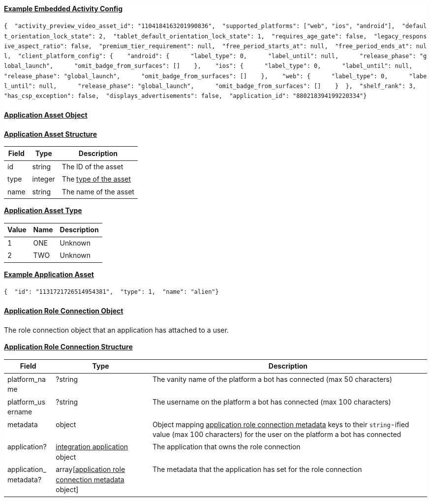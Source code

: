 [**Example Embedded Activity Config**](aplicaciones.md#example-embedded-activity-config)

```
{  "activity_preview_video_asset_id": "1104184163201990836",  "supported_platforms": ["web", "ios", "android"],  "default_orientation_lock_state": 2,  "tablet_default_orientation_lock_state": 1,  "requires_age_gate": false,  "legacy_responsive_aspect_ratio": false,  "premium_tier_requirement": null,  "free_period_starts_at": null,  "free_period_ends_at": null,  "client_platform_config": {    "android": {      "label_type": 0,      "label_until": null,      "release_phase": "global_launch",      "omit_badge_from_surfaces": []    },    "ios": {      "label_type": 0,      "label_until": null,      "release_phase": "global_launch",      "omit_badge_from_surfaces": []    },    "web": {      "label_type": 0,      "label_until": null,      "release_phase": "global_launch",      "omit_badge_from_surfaces": []    }  },  "shelf_rank": 3,  "has_csp_exception": false,  "displays_advertisements": false,  "application_id": "880218394199220334"}
```

#### [Application Asset Object](aplicaciones.md#application-asset-object) <a href="#application-asset-object" id="application-asset-object"></a>

[**Application Asset Structure**](aplicaciones.md#application-asset-structure)

| Field | Type    | Description                                                     |
| ----- | ------- | --------------------------------------------------------------- |
| id    | string  | The ID of the asset                                             |
| type  | integer | The [type of the asset](aplicaciones.md#application-asset-type) |
| name  | string  | The name of the asset                                           |

[**Application Asset Type**](aplicaciones.md#application-asset-type)

| Value | Name | Description |
| ----- | ---- | ----------- |
| 1     | ONE  | Unknown     |
| 2     | TWO  | Unknown     |

[**Example Application Asset**](aplicaciones.md#example-application-asset)

```
{  "id": "1131721726514954381",  "type": 1,  "name": "alien"}
```

#### [Application Role Connection Object](aplicaciones.md#application-role-connection-object) <a href="#application-role-connection-object" id="application-role-connection-object"></a>

The role connection object that an application has attached to a user.

[**Application Role Connection Structure**](aplicaciones.md#application-role-connection-structure)

| Field                  | Type                                                                                                               | Description                                                                                                                                                                                                                 |
| ---------------------- | ------------------------------------------------------------------------------------------------------------------ | --------------------------------------------------------------------------------------------------------------------------------------------------------------------------------------------------------------------------- |
| platform\_name         | ?string                                                                                                            | The vanity name of the platform a bot has connected (max 50 characters)                                                                                                                                                     |
| platform\_username     | ?string                                                                                                            | The username on the platform a bot has connected (max 100 characters)                                                                                                                                                       |
| metadata               | object                                                                                                             | Object mapping [application role connection metadata](aplicaciones.md#application-role-connection-metadata-object) keys to their `string`-ified value (max 100 characters) for the user on the platform a bot has connected |
| application?           | [integration application](https://docs.discord.food/resources/integration#integration-application-object) object   | The application that owns the role connection                                                                                                                                                                               |
| application\_metadata? | array\[[application role connection metadata](aplicaciones.md#application-role-connection-metadata-object) object] | The metadata that the application has set for the role connection                                                                                                                                                           |
